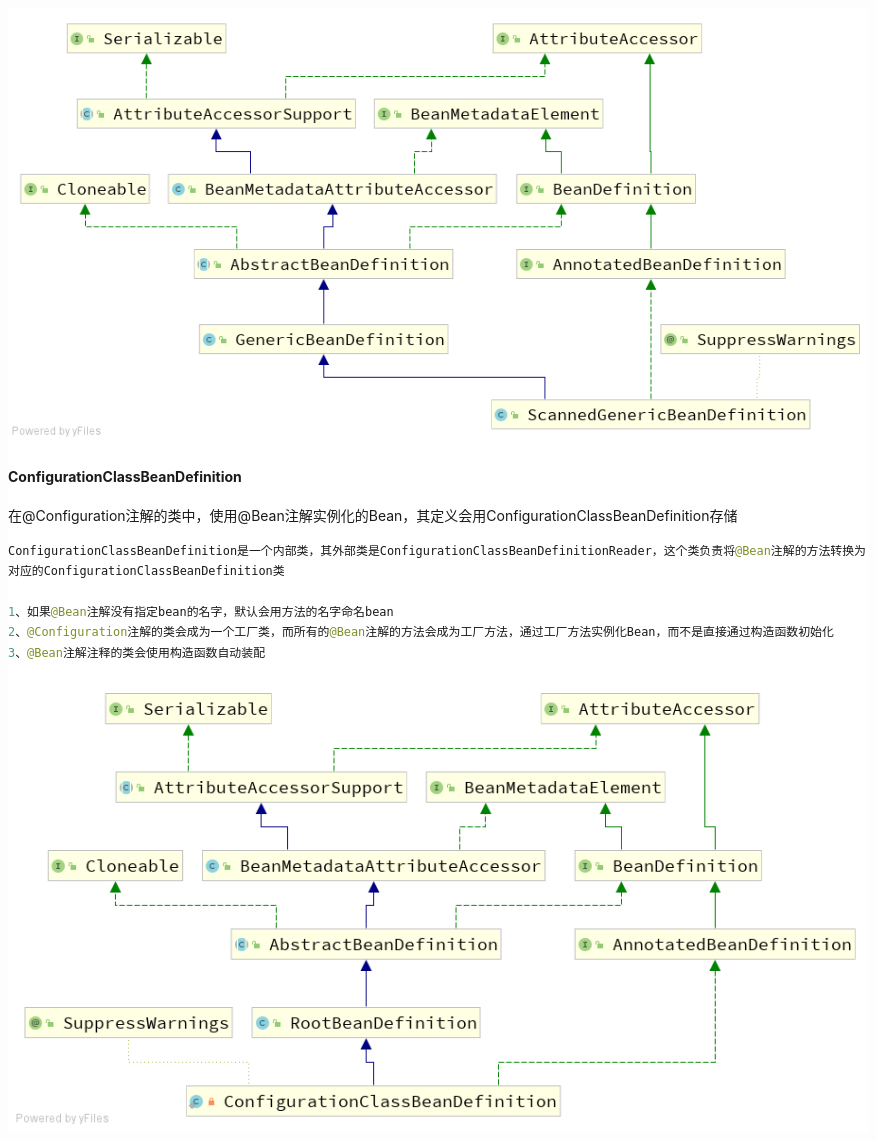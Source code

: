 
![](images\ScannedGenericBeanDefinition.png)





#### ConfigurationClassBeanDefinition

在@Configuration注解的类中，使用@Bean注解实例化的Bean，其定义会用ConfigurationClassBeanDefinition存储

```java
ConfigurationClassBeanDefinition是一个内部类，其外部类是ConfigurationClassBeanDefinitionReader，这个类负责将@Bean注解的方法转换为对应的ConfigurationClassBeanDefinition类

1、如果@Bean注解没有指定bean的名字，默认会用方法的名字命名bean
2、@Configuration注解的类会成为一个工厂类，而所有的@Bean注解的方法会成为工厂方法，通过工厂方法实例化Bean，而不是直接通过构造函数初始化
3、@Bean注解注释的类会使用构造函数自动装配

```

![](images\ConfigurationClassBeanDefinition.png)	